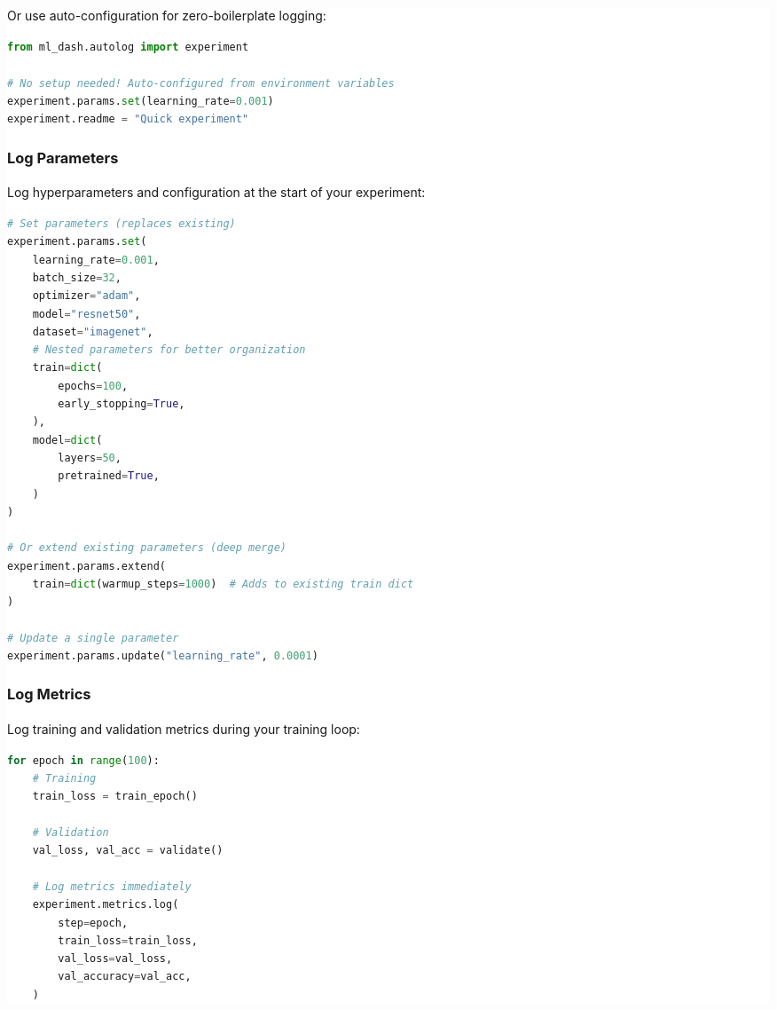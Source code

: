 Or use auto-configuration for zero-boilerplate logging:

```python
from ml_dash.autolog import experiment

# No setup needed! Auto-configured from environment variables
experiment.params.set(learning_rate=0.001)
experiment.readme = "Quick experiment"
```

### Log Parameters

Log hyperparameters and configuration at the start of your experiment:

```python
# Set parameters (replaces existing)
experiment.params.set(
    learning_rate=0.001,
    batch_size=32,
    optimizer="adam",
    model="resnet50",
    dataset="imagenet",
    # Nested parameters for better organization
    train=dict(
        epochs=100,
        early_stopping=True,
    ),
    model=dict(
        layers=50,
        pretrained=True,
    )
)

# Or extend existing parameters (deep merge)
experiment.params.extend(
    train=dict(warmup_steps=1000)  # Adds to existing train dict
)

# Update a single parameter
experiment.params.update("learning_rate", 0.0001)
```

### Log Metrics

Log training and validation metrics during your training loop:

```python
for epoch in range(100):
    # Training
    train_loss = train_epoch()

    # Validation
    val_loss, val_acc = validate()

    # Log metrics immediately
    experiment.metrics.log(
        step=epoch,
        train_loss=train_loss,
        val_loss=val_loss,
        val_accuracy=val_acc,
    )
```
